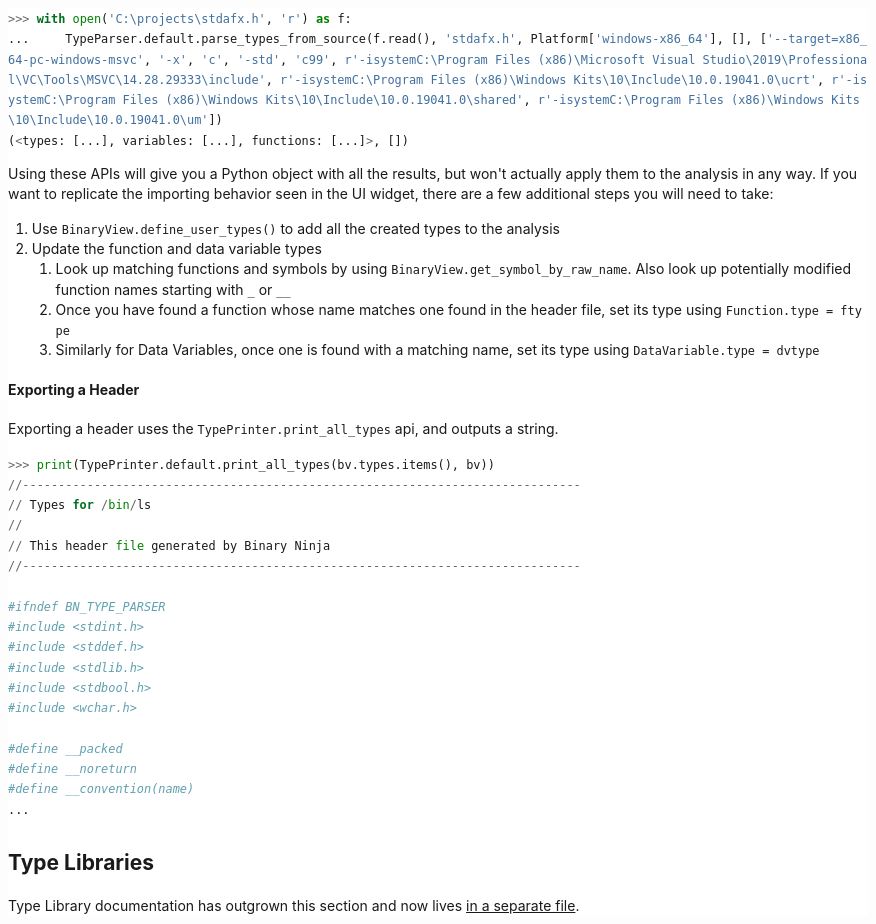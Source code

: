 ```python
>>> with open('C:\projects\stdafx.h', 'r') as f:
...     TypeParser.default.parse_types_from_source(f.read(), 'stdafx.h', Platform['windows-x86_64'], [], ['--target=x86_64-pc-windows-msvc', '-x', 'c', '-std', 'c99', r'-isystemC:\Program Files (x86)\Microsoft Visual Studio\2019\Professional\VC\Tools\MSVC\14.28.29333\include', r'-isystemC:\Program Files (x86)\Windows Kits\10\Include\10.0.19041.0\ucrt', r'-isystemC:\Program Files (x86)\Windows Kits\10\Include\10.0.19041.0\shared', r'-isystemC:\Program Files (x86)\Windows Kits\10\Include\10.0.19041.0\um'])
(<types: [...], variables: [...], functions: [...]>, [])
```

Using these APIs will give you a Python object with all the results, but won't actually apply them to the analysis in any way. If you want to replicate the importing behavior seen in the UI widget, there are a few additional steps you will need to take:

1. Use `BinaryView.define_user_types()` to add all the created types to the analysis
2. Update the function and data variable types
    1. Look up matching functions and symbols by using `BinaryView.get_symbol_by_raw_name`. Also look up potentially modified function names starting with `_` or `__`
    2. Once you have found a function whose name matches one found in the header file, set its type using `Function.type = ftype`
    3. Similarly for Data Variables, once one is found with a matching name, set its type using `DataVariable.type = dvtype`

#### Exporting a Header

Exporting a header uses the `TypePrinter.print_all_types` api, and outputs a string.

```python
>>> print(TypePrinter.default.print_all_types(bv.types.items(), bv))
//------------------------------------------------------------------------------
// Types for /bin/ls
//
// This header file generated by Binary Ninja
//------------------------------------------------------------------------------

#ifndef BN_TYPE_PARSER
#include <stdint.h>
#include <stddef.h>
#include <stdlib.h>
#include <stdbool.h>
#include <wchar.h>

#define __packed
#define __noreturn
#define __convention(name)
...
```


## Type Libraries

Type Library documentation has outgrown this section and now lives [in a separate file](typelibraries.md).
